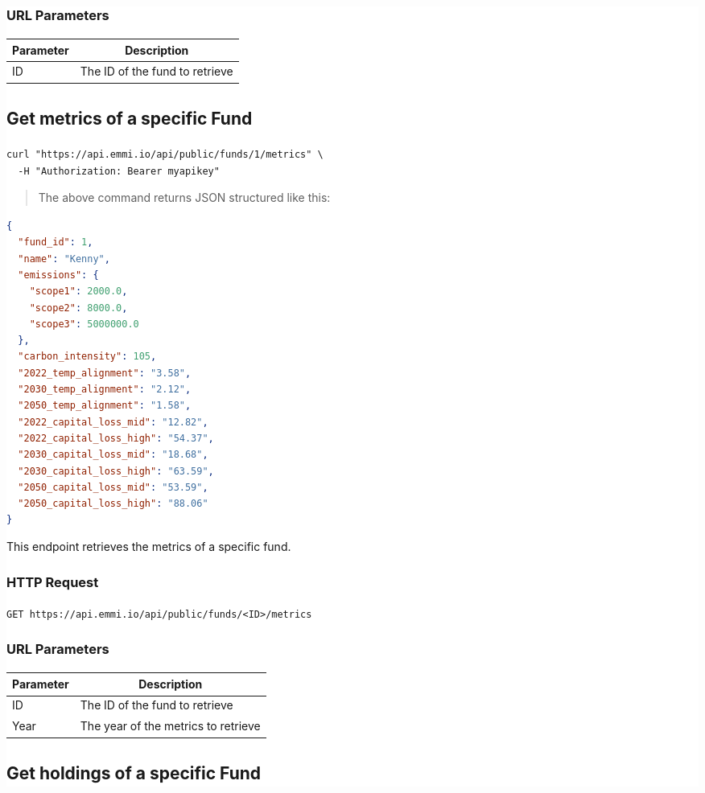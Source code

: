 ### URL Parameters

Parameter | Description
--------- | -----------
ID | The ID of the fund to retrieve

## Get metrics of a specific Fund


```shell
curl "https://api.emmi.io/api/public/funds/1/metrics" \
  -H "Authorization: Bearer myapikey"
```

> The above command returns JSON structured like this:

```json
{
  "fund_id": 1,
  "name": "Kenny",
  "emissions": {
    "scope1": 2000.0,
    "scope2": 8000.0,
    "scope3": 5000000.0
  },
  "carbon_intensity": 105,
  "2022_temp_alignment": "3.58",
  "2030_temp_alignment": "2.12",
  "2050_temp_alignment": "1.58",
  "2022_capital_loss_mid": "12.82",
  "2022_capital_loss_high": "54.37",
  "2030_capital_loss_mid": "18.68",
  "2030_capital_loss_high": "63.59",
  "2050_capital_loss_mid": "53.59",
  "2050_capital_loss_high": "88.06"
}
```

This endpoint retrieves the metrics of a specific fund.

### HTTP Request

`GET https://api.emmi.io/api/public/funds/<ID>/metrics`

### URL Parameters

Parameter | Description
--------- | -----------
ID | The ID of the fund to retrieve
Year | The year of the metrics to retrieve

## Get holdings of a specific Fund
